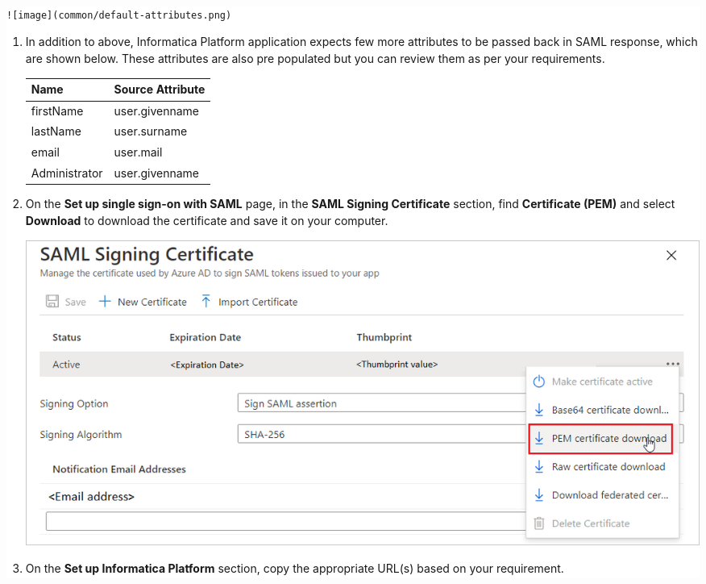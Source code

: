 	![image](common/default-attributes.png)

1. In addition to above, Informatica Platform application expects few more attributes to be passed back in SAML response, which are shown below. These attributes are also pre populated but you can review them as per your requirements.
	
	| Name | Source Attribute |
	| -----| ---------------- |
	| firstName | user.givenname |
	| lastName | user.surname |
    | email | user.mail |
    | Administrator | user.givenname |

1. On the **Set up single sign-on with SAML** page, in the **SAML Signing Certificate** section,  find **Certificate (PEM)** and select **Download** to download the certificate and save it on your computer.

	![The Certificate download link](common/certificate-base64-download.png)

1. On the **Set up Informatica Platform** section, copy the appropriate URL(s) based on your requirement.
